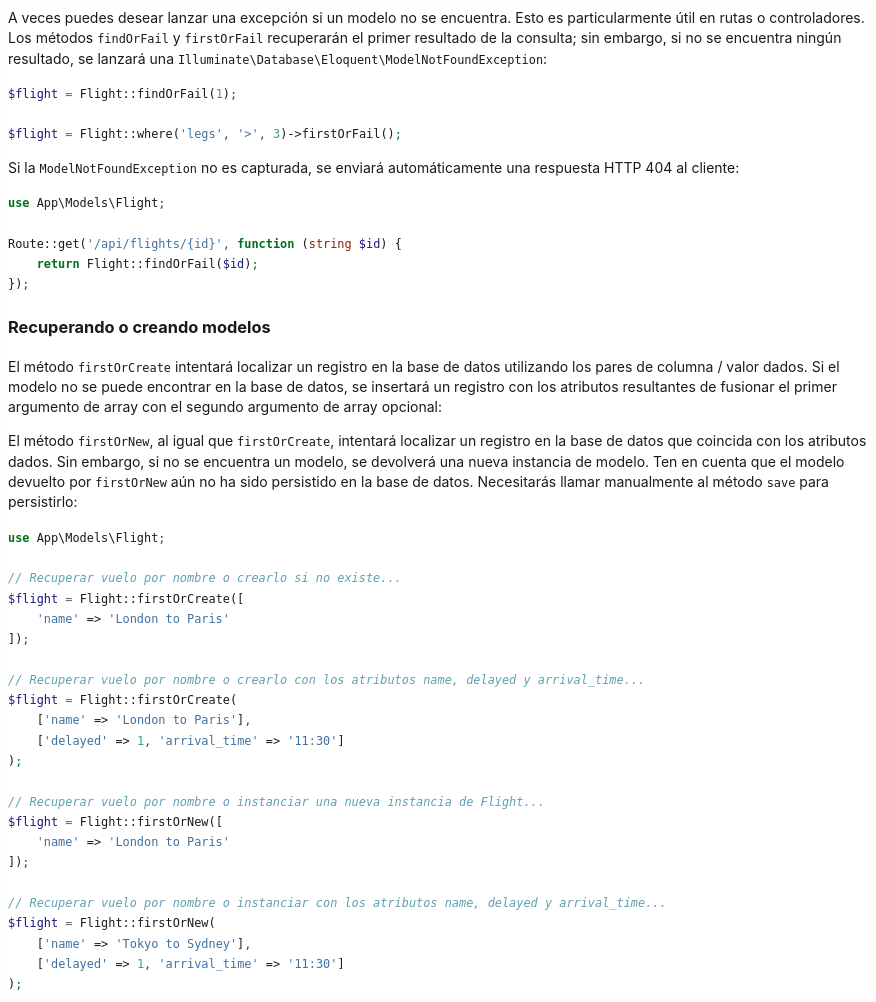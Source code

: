 A veces puedes desear lanzar una excepción si un modelo no se encuentra. Esto es particularmente útil en rutas o controladores. Los métodos `findOrFail` y `firstOrFail` recuperarán el primer resultado de la consulta; sin embargo, si no se encuentra ningún resultado, se lanzará una `Illuminate\Database\Eloquent\ModelNotFoundException`:

```php
$flight = Flight::findOrFail(1);

$flight = Flight::where('legs', '>', 3)->firstOrFail();
```

Si la `ModelNotFoundException` no es capturada, se enviará automáticamente una respuesta HTTP 404 al cliente:

```php
use App\Models\Flight;

Route::get('/api/flights/{id}', function (string $id) {
    return Flight::findOrFail($id);
});
```

<a name="retrieving-or-creating-models"></a>
### Recuperando o creando modelos

El método `firstOrCreate` intentará localizar un registro en la base de datos utilizando los pares de columna / valor dados. Si el modelo no se puede encontrar en la base de datos, se insertará un registro con los atributos resultantes de fusionar el primer argumento de array con el segundo argumento de array opcional:

El método `firstOrNew`, al igual que `firstOrCreate`, intentará localizar un registro en la base de datos que coincida con los atributos dados. Sin embargo, si no se encuentra un modelo, se devolverá una nueva instancia de modelo. Ten en cuenta que el modelo devuelto por `firstOrNew` aún no ha sido persistido en la base de datos. Necesitarás llamar manualmente al método `save` para persistirlo:

```php
use App\Models\Flight;

// Recuperar vuelo por nombre o crearlo si no existe...
$flight = Flight::firstOrCreate([
    'name' => 'London to Paris'
]);

// Recuperar vuelo por nombre o crearlo con los atributos name, delayed y arrival_time...
$flight = Flight::firstOrCreate(
    ['name' => 'London to Paris'],
    ['delayed' => 1, 'arrival_time' => '11:30']
);

// Recuperar vuelo por nombre o instanciar una nueva instancia de Flight...
$flight = Flight::firstOrNew([
    'name' => 'London to Paris'
]);

// Recuperar vuelo por nombre o instanciar con los atributos name, delayed y arrival_time...
$flight = Flight::firstOrNew(
    ['name' => 'Tokyo to Sydney'],
    ['delayed' => 1, 'arrival_time' => '11:30']
);
```

